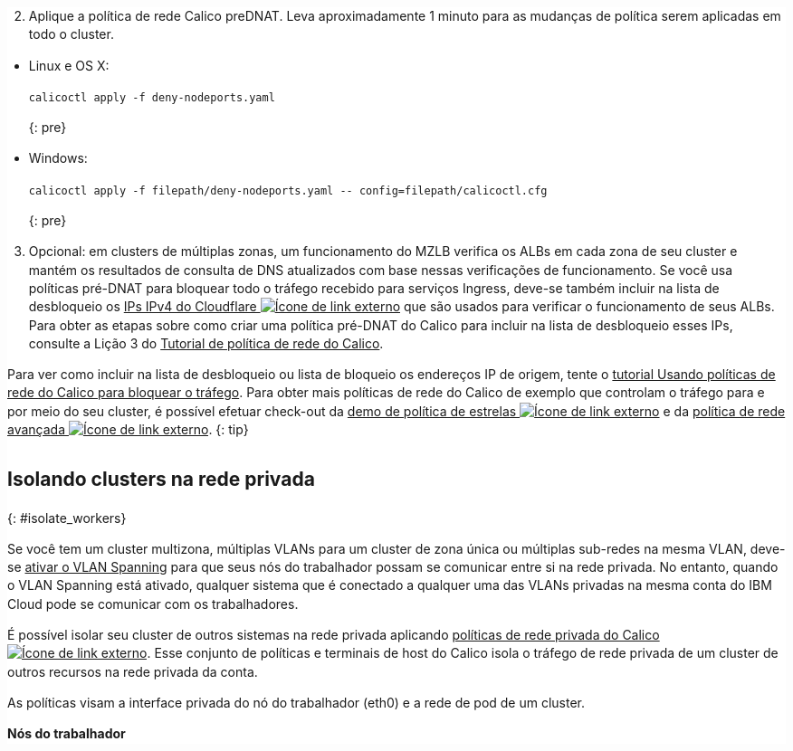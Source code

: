 2. Aplique a política de rede Calico preDNAT. Leva aproximadamente 1 minuto para as mudanças de política serem aplicadas em todo o cluster.

  - Linux e OS X:

    ```
    calicoctl apply -f deny-nodeports.yaml
    ```
    {: pre}

  - Windows:

    ```
    calicoctl apply -f filepath/deny-nodeports.yaml -- config=filepath/calicoctl.cfg
    ```
    {: pre}

3. Opcional: em clusters de múltiplas zonas, um funcionamento do MZLB verifica os ALBs em cada zona de seu cluster e mantém os resultados de consulta de DNS atualizados com base nessas verificações de funcionamento. Se você usa políticas pré-DNAT para bloquear todo o tráfego recebido para serviços Ingress, deve-se também incluir na lista de desbloqueio os [IPs IPv4 do Cloudflare ![Ícone de link externo](../icons/launch-glyph.svg "Ícone de link externo")](https://www.cloudflare.com/ips/) que são usados para verificar o funcionamento de seus ALBs. Para obter as etapas sobre como criar uma política pré-DNAT do Calico para incluir na lista de desbloqueio esses IPs, consulte a Lição 3 do [Tutorial de política de rede do Calico](cs_tutorials_policies.html#lesson3).

Para ver como incluir na lista de desbloqueio ou lista de bloqueio os endereços IP de origem, tente o [tutorial Usando políticas de rede do Calico para bloquear o tráfego](cs_tutorials_policies.html#policy_tutorial). Para obter mais políticas de rede do Calico de exemplo que controlam o tráfego para e por meio do seu cluster, é possível efetuar check-out da [demo de política de estrelas ![Ícone de link externo](../icons/launch-glyph.svg "Ícone de link externo")](https://docs.projectcalico.org/v3.1/getting-started/kubernetes/tutorials/stars-policy/) e da [política de rede avançada ![Ícone de link externo](../icons/launch-glyph.svg "Ícone de link externo")](https://docs.projectcalico.org/v3.1/getting-started/kubernetes/tutorials/advanced-policy).
{: tip}

## Isolando clusters na rede privada
{: #isolate_workers}

Se você tem um cluster multizona, múltiplas VLANs para um cluster de zona única ou múltiplas sub-redes na mesma VLAN, deve-se [ativar o VLAN Spanning](/docs/infrastructure/vlans/vlan-spanning.html#vlan-spanning) para que seus nós do trabalhador possam se comunicar entre si na rede privada. No entanto, quando o VLAN Spanning está ativado, qualquer sistema que é conectado a qualquer uma das VLANs privadas na mesma conta do IBM Cloud pode se comunicar com os trabalhadores.

É possível isolar seu cluster de outros sistemas na rede privada aplicando [políticas de rede privada do Calico ![Ícone de link externo](../icons/launch-glyph.svg "Ícone de link externo")](https://github.com/IBM-Cloud/kube-samples/tree/master/calico-policies/private-network-isolation). Esse conjunto de políticas e terminais de host do Calico isola o tráfego de rede privada de um cluster de outros recursos na rede privada da conta.

As políticas visam a interface privada do nó do trabalhador (eth0) e a rede de pod de um cluster.

**Nós do trabalhador**
